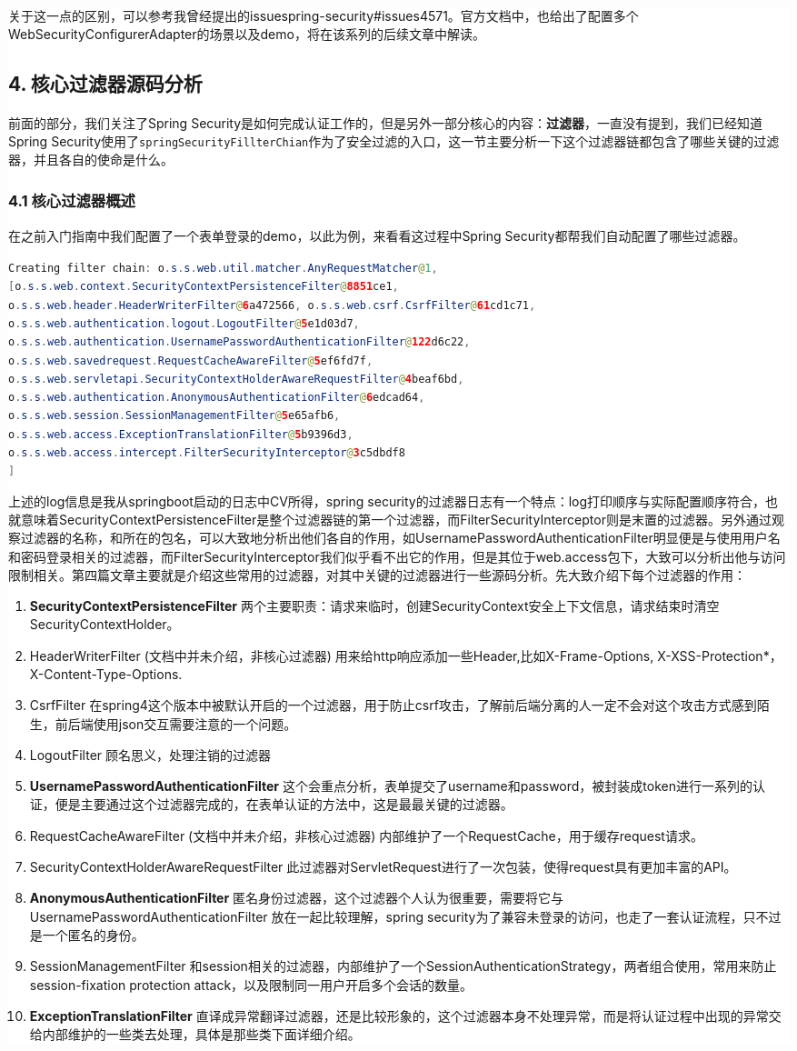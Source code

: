 关于这一点的区别，可以参考我曾经提出的issuespring-security#issues4571。官方文档中，也给出了配置多个WebSecurityConfigurerAdapter的场景以及demo，将在该系列的后续文章中解读。

## 4. 核心过滤器源码分析

前面的部分，我们关注了Spring Security是如何完成认证工作的，但是另外一部分核心的内容：**过滤器**，一直没有提到，我们已经知道Spring Security使用了`springSecurityFillterChian`作为了安全过滤的入口，这一节主要分析一下这个过滤器链都包含了哪些关键的过滤器，并且各自的使命是什么。

### 4.1 核心过滤器概述

在之前入门指南中我们配置了一个表单登录的demo，以此为例，来看看这过程中Spring Security都帮我们自动配置了哪些过滤器。

```java
Creating filter chain: o.s.s.web.util.matcher.AnyRequestMatcher@1, 
[o.s.s.web.context.SecurityContextPersistenceFilter@8851ce1, 
o.s.s.web.header.HeaderWriterFilter@6a472566, o.s.s.web.csrf.CsrfFilter@61cd1c71, 
o.s.s.web.authentication.logout.LogoutFilter@5e1d03d7, 
o.s.s.web.authentication.UsernamePasswordAuthenticationFilter@122d6c22, 
o.s.s.web.savedrequest.RequestCacheAwareFilter@5ef6fd7f, 
o.s.s.web.servletapi.SecurityContextHolderAwareRequestFilter@4beaf6bd, 
o.s.s.web.authentication.AnonymousAuthenticationFilter@6edcad64, 
o.s.s.web.session.SessionManagementFilter@5e65afb6, 
o.s.s.web.access.ExceptionTranslationFilter@5b9396d3, 
o.s.s.web.access.intercept.FilterSecurityInterceptor@3c5dbdf8
]
```
上述的log信息是我从springboot启动的日志中CV所得，spring security的过滤器日志有一个特点：log打印顺序与实际配置顺序符合，也就意味着SecurityContextPersistenceFilter是整个过滤器链的第一个过滤器，而FilterSecurityInterceptor则是末置的过滤器。另外通过观察过滤器的名称，和所在的包名，可以大致地分析出他们各自的作用，如UsernamePasswordAuthenticationFilter明显便是与使用用户名和密码登录相关的过滤器，而FilterSecurityInterceptor我们似乎看不出它的作用，但是其位于web.access包下，大致可以分析出他与访问限制相关。第四篇文章主要就是介绍这些常用的过滤器，对其中关键的过滤器进行一些源码分析。先大致介绍下每个过滤器的作用：

1. **SecurityContextPersistenceFilter** 两个主要职责：请求来临时，创建SecurityContext安全上下文信息，请求结束时清空SecurityContextHolder。

2. HeaderWriterFilter (文档中并未介绍，非核心过滤器) 用来给http响应添加一些Header,比如X-Frame-Options, X-XSS-Protection*，X-Content-Type-Options.

3. CsrfFilter 在spring4这个版本中被默认开启的一个过滤器，用于防止csrf攻击，了解前后端分离的人一定不会对这个攻击方式感到陌生，前后端使用json交互需要注意的一个问题。

4. LogoutFilter 顾名思义，处理注销的过滤器

5. **UsernamePasswordAuthenticationFilter** 这个会重点分析，表单提交了username和password，被封装成token进行一系列的认证，便是主要通过这个过滤器完成的，在表单认证的方法中，这是最最关键的过滤器。

5. RequestCacheAwareFilter (文档中并未介绍，非核心过滤器) 内部维护了一个RequestCache，用于缓存request请求。

6. SecurityContextHolderAwareRequestFilter 此过滤器对ServletRequest进行了一次包装，使得request具有更加丰富的API。

7. **AnonymousAuthenticationFilter** 匿名身份过滤器，这个过滤器个人认为很重要，需要将它与UsernamePasswordAuthenticationFilter 放在一起比较理解，spring security为了兼容未登录的访问，也走了一套认证流程，只不过是一个匿名的身份。

8. SessionManagementFilter 和session相关的过滤器，内部维护了一个SessionAuthenticationStrategy，两者组合使用，常用来防止session-fixation protection attack，以及限制同一用户开启多个会话的数量。

9. **ExceptionTranslationFilter** 直译成异常翻译过滤器，还是比较形象的，这个过滤器本身不处理异常，而是将认证过程中出现的异常交给内部维护的一些类去处理，具体是那些类下面详细介绍。

